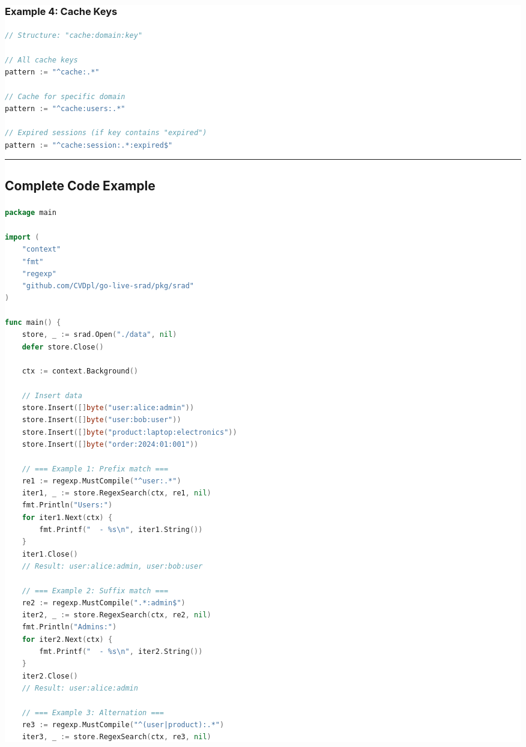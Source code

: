 ### Example 4: Cache Keys

```go
// Structure: "cache:domain:key"

// All cache keys
pattern := "^cache:.*"

// Cache for specific domain
pattern := "^cache:users:.*"

// Expired sessions (if key contains "expired")
pattern := "^cache:session:.*:expired$"
```

---

## Complete Code Example

```go
package main

import (
    "context"
    "fmt"
    "regexp"
    "github.com/CVDpl/go-live-srad/pkg/srad"
)

func main() {
    store, _ := srad.Open("./data", nil)
    defer store.Close()
    
    ctx := context.Background()
    
    // Insert data
    store.Insert([]byte("user:alice:admin"))
    store.Insert([]byte("user:bob:user"))
    store.Insert([]byte("product:laptop:electronics"))
    store.Insert([]byte("order:2024:01:001"))
    
    // === Example 1: Prefix match ===
    re1 := regexp.MustCompile("^user:.*")
    iter1, _ := store.RegexSearch(ctx, re1, nil)
    fmt.Println("Users:")
    for iter1.Next(ctx) {
        fmt.Printf("  - %s\n", iter1.String())
    }
    iter1.Close()
    // Result: user:alice:admin, user:bob:user
    
    // === Example 2: Suffix match ===
    re2 := regexp.MustCompile(".*:admin$")
    iter2, _ := store.RegexSearch(ctx, re2, nil)
    fmt.Println("Admins:")
    for iter2.Next(ctx) {
        fmt.Printf("  - %s\n", iter2.String())
    }
    iter2.Close()
    // Result: user:alice:admin
    
    // === Example 3: Alternation ===
    re3 := regexp.MustCompile("^(user|product):.*")
    iter3, _ := store.RegexSearch(ctx, re3, nil)
```